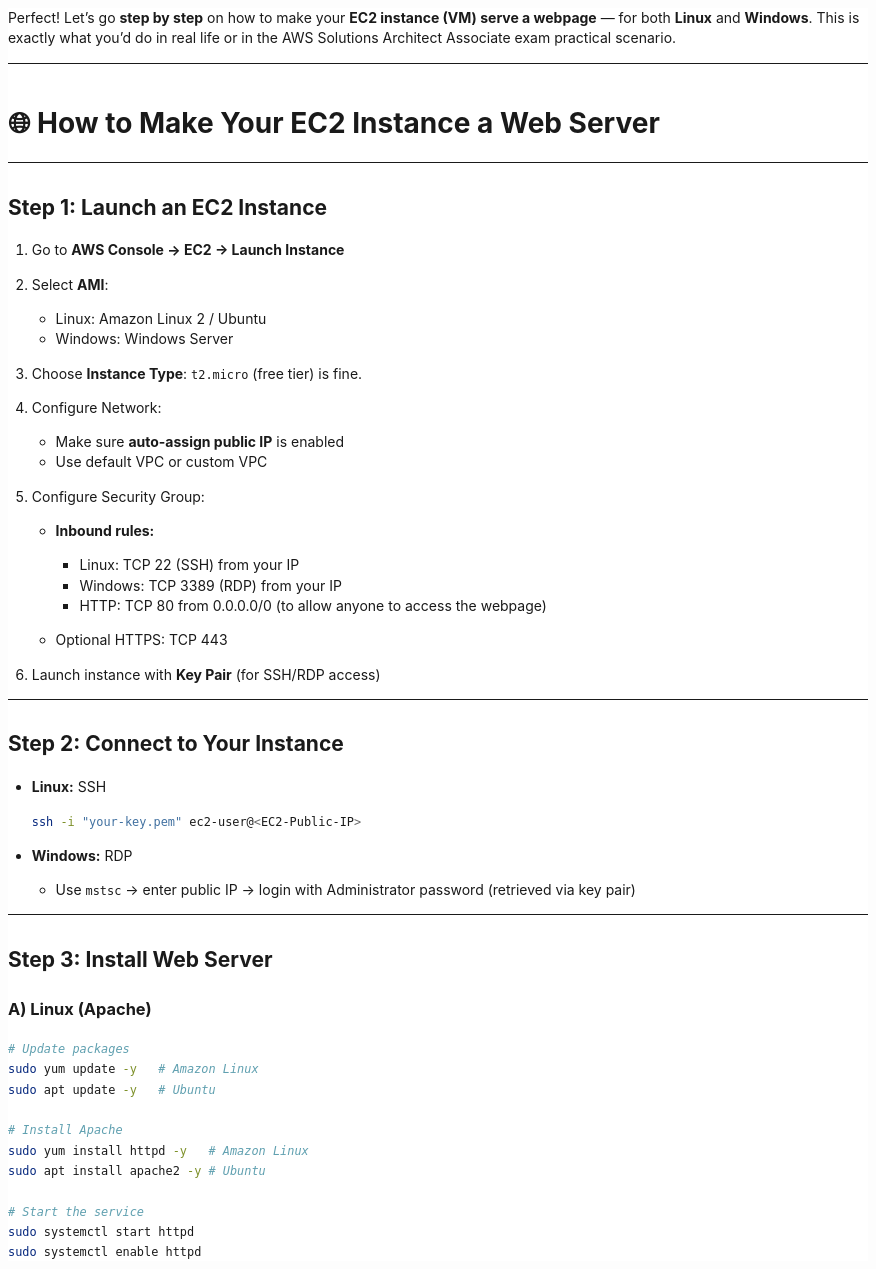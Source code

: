Perfect! Let’s go **step by step** on how to make your **EC2 instance (VM) serve a webpage** — for both **Linux** and **Windows**. This is exactly what you’d do in real life or in the AWS Solutions Architect Associate exam practical scenario.

---

# 🌐 How to Make Your EC2 Instance a Web Server

---

## **Step 1: Launch an EC2 Instance**

1. Go to **AWS Console → EC2 → Launch Instance**
2. Select **AMI**:

   * Linux: Amazon Linux 2 / Ubuntu
   * Windows: Windows Server
3. Choose **Instance Type**: `t2.micro` (free tier) is fine.
4. Configure Network:

   * Make sure **auto-assign public IP** is enabled
   * Use default VPC or custom VPC
5. Configure Security Group:

   * **Inbound rules:**

     * Linux: TCP 22 (SSH) from your IP
     * Windows: TCP 3389 (RDP) from your IP
     * HTTP: TCP 80 from 0.0.0.0/0 (to allow anyone to access the webpage)
   * Optional HTTPS: TCP 443
6. Launch instance with **Key Pair** (for SSH/RDP access)

---

## **Step 2: Connect to Your Instance**

* **Linux:** SSH

  ```bash
  ssh -i "your-key.pem" ec2-user@<EC2-Public-IP>
  ```
* **Windows:** RDP

  * Use `mstsc` → enter public IP → login with Administrator password (retrieved via key pair)

---

## **Step 3: Install Web Server**

### **A) Linux (Apache)**

```bash
# Update packages
sudo yum update -y   # Amazon Linux
sudo apt update -y   # Ubuntu

# Install Apache
sudo yum install httpd -y   # Amazon Linux
sudo apt install apache2 -y # Ubuntu

# Start the service
sudo systemctl start httpd
sudo systemctl enable httpd
```
